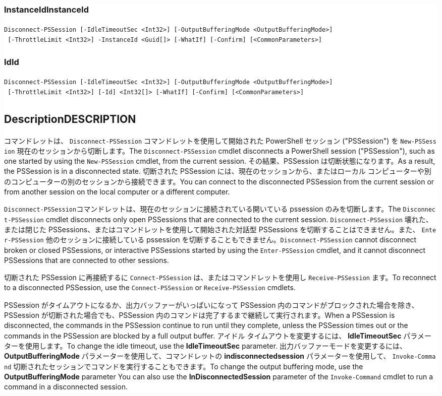 ### <span data-ttu-id="b4fcf-109">InstanceId</span><span class="sxs-lookup"><span data-stu-id="b4fcf-109">InstanceId</span></span>

```
Disconnect-PSSession [-IdleTimeoutSec <Int32>] [-OutputBufferingMode <OutputBufferingMode>]
 [-ThrottleLimit <Int32>] -InstanceId <Guid[]> [-WhatIf] [-Confirm] [<CommonParameters>]
```

### <span data-ttu-id="b4fcf-110">Id</span><span class="sxs-lookup"><span data-stu-id="b4fcf-110">Id</span></span>

```
Disconnect-PSSession [-IdleTimeoutSec <Int32>] [-OutputBufferingMode <OutputBufferingMode>]
 [-ThrottleLimit <Int32>] [-Id] <Int32[]> [-WhatIf] [-Confirm] [<CommonParameters>]
```

## <span data-ttu-id="b4fcf-111">Description</span><span class="sxs-lookup"><span data-stu-id="b4fcf-111">DESCRIPTION</span></span>

<span data-ttu-id="b4fcf-112">コマンドレットは、 `Disconnect-PSSession` コマンドレットを使用して開始された PowerShell セッション ("PSSession") を `New-PSSession` 現在のセッションから切断します。</span><span class="sxs-lookup"><span data-stu-id="b4fcf-112">The `Disconnect-PSSession` cmdlet disconnects a PowerShell session ("PSSession"), such as one started by using the `New-PSSession` cmdlet, from the current session.</span></span> <span data-ttu-id="b4fcf-113">その結果、PSSession は切断状態になります。</span><span class="sxs-lookup"><span data-stu-id="b4fcf-113">As a result, the PSSession is in a disconnected state.</span></span> <span data-ttu-id="b4fcf-114">切断された PSSession には、現在のセッションから、またはローカル コンピューターや別のコンピューターの別のセッションから接続できます。</span><span class="sxs-lookup"><span data-stu-id="b4fcf-114">You can connect to the disconnected PSSession from the current session or from another session on the local computer or a different computer.</span></span>

<span data-ttu-id="b4fcf-115">`Disconnect-PSSession`コマンドレットは、現在のセッションに接続されている開いている pssession のみを切断します。</span><span class="sxs-lookup"><span data-stu-id="b4fcf-115">The `Disconnect-PSSession` cmdlet disconnects only open PSSessions that are connected to the current session.</span></span> <span data-ttu-id="b4fcf-116">`Disconnect-PSSession` 壊れた、または閉じた PSSessions、またはコマンドレットを使用して開始された対話型 PSSessions を切断することはできません。また、 `Enter-PSSession` 他のセッションに接続している pssession を切断することもできません。</span><span class="sxs-lookup"><span data-stu-id="b4fcf-116">`Disconnect-PSSession` cannot disconnect broken or closed PSSessions, or interactive PSSessions started by using the `Enter-PSSession` cmdlet, and it cannot disconnect PSSessions that are connected to other sessions.</span></span>

<span data-ttu-id="b4fcf-117">切断された PSSession に再接続するに `Connect-PSSession` は、またはコマンドレットを使用し `Receive-PSSession` ます。</span><span class="sxs-lookup"><span data-stu-id="b4fcf-117">To reconnect to a disconnected PSSession, use the `Connect-PSSession` or `Receive-PSSession` cmdlets.</span></span>

<span data-ttu-id="b4fcf-118">PSSession がタイムアウトになるか、出力バッファーがいっぱいになって PSSession 内のコマンドがブロックされた場合を除き、PSSession が切断された場合でも、PSSession 内のコマンドは完了するまで継続して実行されます。</span><span class="sxs-lookup"><span data-stu-id="b4fcf-118">When a PSSession is disconnected, the commands in the PSSession continue to run until they complete, unless the PSSession times out or the commands in the PSSession are blocked by a full output buffer.</span></span> <span data-ttu-id="b4fcf-119">アイドル タイムアウトを変更するには、 **IdleTimeoutSec** パラメーターを使用します。</span><span class="sxs-lookup"><span data-stu-id="b4fcf-119">To change the idle timeout, use the **IdleTimeoutSec** parameter.</span></span> <span data-ttu-id="b4fcf-120">出力バッファーモードを変更するには、 **OutputBufferingMode** パラメーターを使用して、コマンドレットの **indisconnectedsession** パラメーターを使用して、 `Invoke-Command` 切断されたセッションでコマンドを実行することもできます。</span><span class="sxs-lookup"><span data-stu-id="b4fcf-120">To change the output buffering mode, use the **OutputBufferingMode** parameter You can also use the **InDisconnectedSession** parameter of the `Invoke-Command` cmdlet to run a command in a disconnected session.</span></span>
